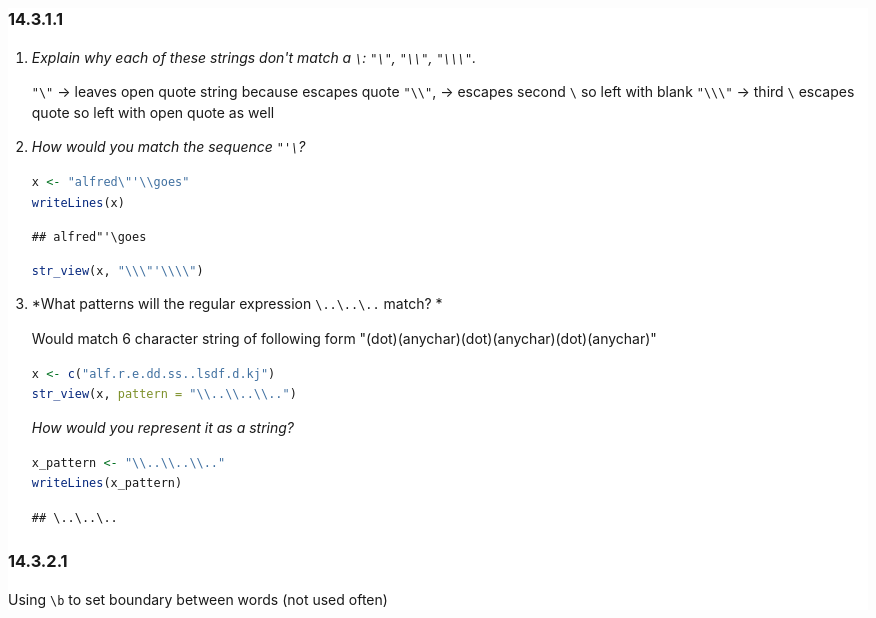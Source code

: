 <script type="application/json" data-for="htmlwidget-adae2a8695064f79ef5c">{"x":{"html":"<ul>\n  <li>a<span class='match'>\\<\/span>b<\/li>\n<\/ul>"},"evals":[],"jsHooks":[]}</script>

### 14.3.1.1

1.  *Explain why each of these strings don't match a `\`: `"\"`, `"\\"`, `"\\\"`.*

    `"\"` -&gt; leaves open quote string because escapes quote `"\\"`, -&gt; escapes second `\` so left with blank `"\\\"` -&gt; third `\` escapes quote so left with open quote as well

2.  *How would you match the sequence `"'\`?*

    ``` r
    x <- "alfred\"'\\goes"
    writeLines(x)
    ```

        ## alfred"'\goes

    ``` r
    str_view(x, "\\\"'\\\\")
    ```

    <!--html_preserve-->

    <script type="application/json" data-for="htmlwidget-4cf46d0cb63ccebaf618">{"x":{"html":"<ul>\n  <li>alfred<span class='match'>\"'\\<\/span>goes<\/li>\n<\/ul>"},"evals":[],"jsHooks":[]}</script>
    <!--/html_preserve-->
3.  *What patterns will the regular expression `\..\..\..` match? *

    Would match 6 character string of following form "(dot)(anychar)(dot)(anychar)(dot)(anychar)"

    ``` r
    x <- c("alf.r.e.dd.ss..lsdf.d.kj")
    str_view(x, pattern = "\\..\\..\\..")
    ```

    <!--html_preserve-->

    <script type="application/json" data-for="htmlwidget-c248aaaaccda7cec5cb6">{"x":{"html":"<ul>\n  <li>alf<span class='match'>.r.e.d<\/span>d.ss..lsdf.d.kj<\/li>\n<\/ul>"},"evals":[],"jsHooks":[]}</script>
    <!--/html_preserve-->
    *How would you represent it as a string?*

    ``` r
    x_pattern <- "\\..\\..\\.."
    writeLines(x_pattern)
    ```

        ## \..\..\..

### 14.3.2.1

Using `\b` to set boundary between words (not used often)
